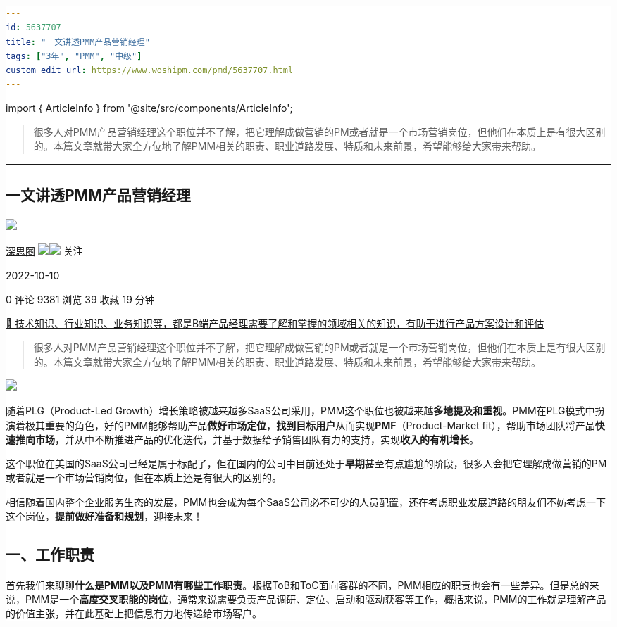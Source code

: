 ```yaml
---
id: 5637707
title: "一文讲透PMM产品营销经理"
tags: ["3年", "PMM", "中级"]
custom_edit_url: https://www.woshipm.com/pmd/5637707.html
---
```

import { ArticleInfo } from '@site/src/components/ArticleInfo';

<ArticleInfo
    author="深思圈"
    authorLink="https://www.woshipm.com/u/1464012"
    published="2022-10-10"
    views={9381}
    comments={0}
    collects={39}
/>

> 很多人对PMM产品营销经理这个职位并不了解，把它理解成做营销的PM或者就是一个市场营销岗位，但他们在本质上是有很大区别的。本篇文章就带大家全方位地了解PMM相关的职责、职业道路发展、特质和未来前景，希望能够给大家带来帮助。

---

## 一文讲透PMM产品营销经理

[![](https://image.woshipm.com/wp-files/2022/09/72U4eSHWRp6zdxePlAaY.jpg!/both/72x72)](https://www.woshipm.com/u/1464012)

[深思圈](https://www.woshipm.com/u/1464012) ![](https://static.woshipm.com/tag/1121_1@2x.png)![](https://static.woshipm.com/tag/2104_1@2x.png) 关注

2022-10-10

0 评论 9381 浏览 39 收藏 19 分钟

[🔗 技术知识、行业知识、业务知识等，都是B端产品经理需要了解和掌握的领域相关的知识，有助于进行产品方案设计和评估](https://ke.qidianla.com/courses/bcpm)

> 很多人对PMM产品营销经理这个职位并不了解，把它理解成做营销的PM或者就是一个市场营销岗位，但他们在本质上是有很大区别的。本篇文章就带大家全方位地了解PMM相关的职责、职业道路发展、特质和未来前景，希望能够给大家带来帮助。

![](https://image.yunyingpai.com/wp/2022/10/f76uI9Tf9yPFBshIWqBJ.jpg)

随着PLG（Product-Led Growth）增长策略被越来越多SaaS公司采用，PMM这个职位也被越来越**多地提及和重视**。PMM在PLG模式中扮演着极其重要的角色，好的PMM能够帮助产品**做好市场定位**，**找到目标用户**从而实现**PMF**（Product-Market fit），帮助市场团队将产品**快速推向市场**，并从中不断推进产品的优化迭代，并基于数据给予销售团队有力的支持，实现**收入的有机增长**。

这个职位在美国的SaaS公司已经是属于标配了，但在国内的公司中目前还处于**早期**甚至有点尴尬的阶段，很多人会把它理解成做营销的PM或者就是一个市场营销岗位，但在本质上还是有很大的区别的。

相信随着国内整个企业服务生态的发展，PMM也会成为每个SaaS公司必不可少的人员配置，还在考虑职业发展道路的朋友们不妨考虑一下这个岗位，**提前做好准备和规划**，迎接未来！

## 一、工作职责

首先我们来聊聊**什么是PMM以及PMM有哪些工作职责**。根据ToB和ToC面向客群的不同，PMM相应的职责也会有一些差异。但是总的来说，PMM是一个**高度交叉职能的岗位**，通常来说需要负责产品调研、定位、启动和驱动获客等工作，概括来说，PMM的工作就是理解产品的价值主张，并在此基础上把信息有力地传递给市场客户。
